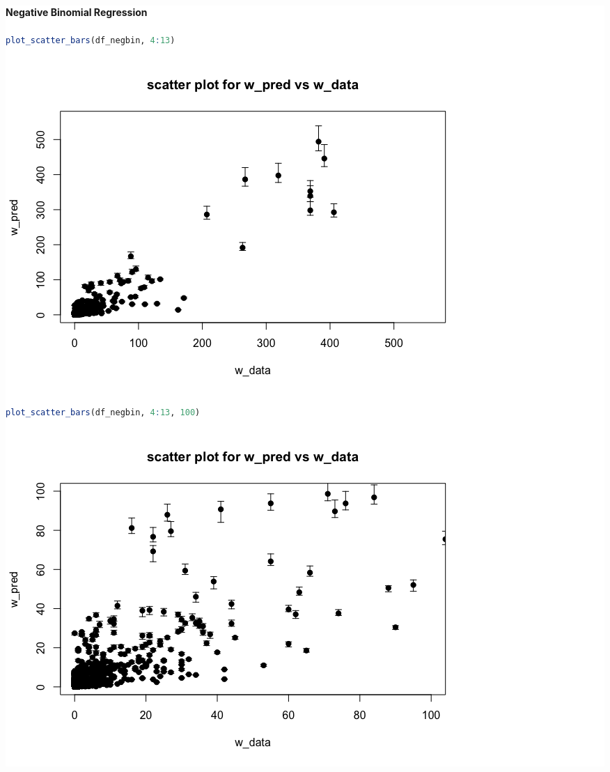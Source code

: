 #### Negative Binomial Regression

``` r
plot_scatter_bars(df_negbin, 4:13)
```

![](posterior_gravity_2019-08-07_files/figure-gfm/unnamed-chunk-7-1.png)

``` r
plot_scatter_bars(df_negbin, 4:13, 100)
```

![](posterior_gravity_2019-08-07_files/figure-gfm/unnamed-chunk-7-2.png)
